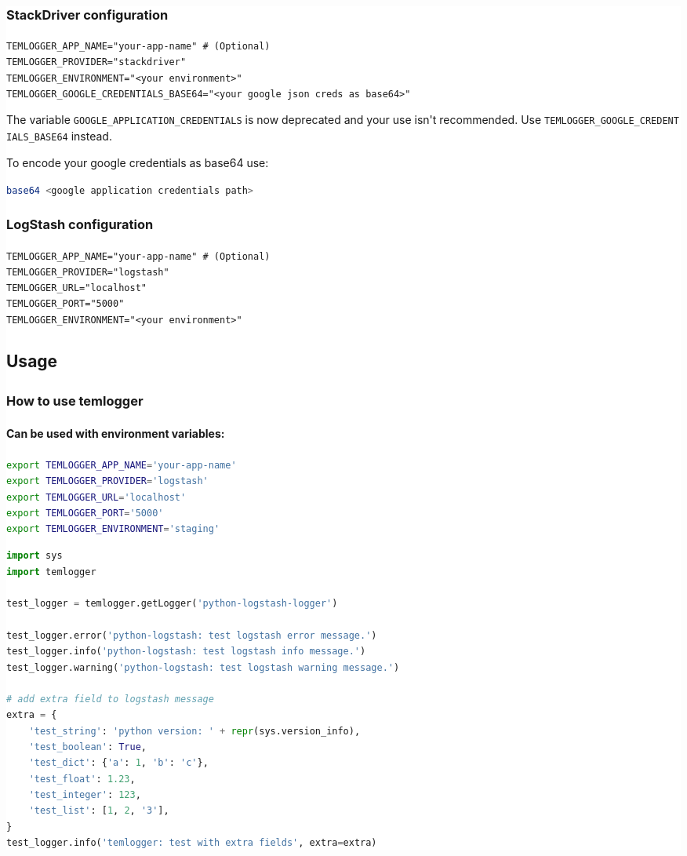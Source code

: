 ### StackDriver configuration

    TEMLOGGER_APP_NAME="your-app-name" # (Optional)
    TEMLOGGER_PROVIDER="stackdriver"
    TEMLOGGER_ENVIRONMENT="<your environment>"
    TEMLOGGER_GOOGLE_CREDENTIALS_BASE64="<your google json creds as base64>"


The variable `GOOGLE_APPLICATION_CREDENTIALS` is now deprecated and your use isn't recommended. Use `TEMLOGGER_GOOGLE_CREDENTIALS_BASE64` instead.

To encode your google credentials as base64 use:

```bash
base64 <google application credentials path>
```


### LogStash configuration

    TEMLOGGER_APP_NAME="your-app-name" # (Optional)
    TEMLOGGER_PROVIDER="logstash"
    TEMLOGGER_URL="localhost"
    TEMLOGGER_PORT="5000"
    TEMLOGGER_ENVIRONMENT="<your environment>"


## Usage

### How to use temlogger

#### Can be used with environment variables:

```bash
export TEMLOGGER_APP_NAME='your-app-name'
export TEMLOGGER_PROVIDER='logstash'
export TEMLOGGER_URL='localhost'
export TEMLOGGER_PORT='5000'
export TEMLOGGER_ENVIRONMENT='staging'
```

```python
import sys
import temlogger

test_logger = temlogger.getLogger('python-logstash-logger')

test_logger.error('python-logstash: test logstash error message.')
test_logger.info('python-logstash: test logstash info message.')
test_logger.warning('python-logstash: test logstash warning message.')

# add extra field to logstash message
extra = {
    'test_string': 'python version: ' + repr(sys.version_info),
    'test_boolean': True,
    'test_dict': {'a': 1, 'b': 'c'},
    'test_float': 1.23,
    'test_integer': 123,
    'test_list': [1, 2, '3'],
}
test_logger.info('temlogger: test with extra fields', extra=extra)
```
